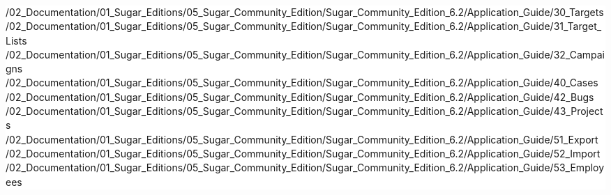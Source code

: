 /02_Documentation/01_Sugar_Editions/05_Sugar_Community_Edition/Sugar_Community_Edition_6.2/Application_Guide/30_Targets
/02_Documentation/01_Sugar_Editions/05_Sugar_Community_Edition/Sugar_Community_Edition_6.2/Application_Guide/31_Target_Lists
/02_Documentation/01_Sugar_Editions/05_Sugar_Community_Edition/Sugar_Community_Edition_6.2/Application_Guide/32_Campaigns
/02_Documentation/01_Sugar_Editions/05_Sugar_Community_Edition/Sugar_Community_Edition_6.2/Application_Guide/40_Cases
/02_Documentation/01_Sugar_Editions/05_Sugar_Community_Edition/Sugar_Community_Edition_6.2/Application_Guide/42_Bugs
/02_Documentation/01_Sugar_Editions/05_Sugar_Community_Edition/Sugar_Community_Edition_6.2/Application_Guide/43_Projects
/02_Documentation/01_Sugar_Editions/05_Sugar_Community_Edition/Sugar_Community_Edition_6.2/Application_Guide/51_Export
/02_Documentation/01_Sugar_Editions/05_Sugar_Community_Edition/Sugar_Community_Edition_6.2/Application_Guide/52_Import
/02_Documentation/01_Sugar_Editions/05_Sugar_Community_Edition/Sugar_Community_Edition_6.2/Application_Guide/53_Employees